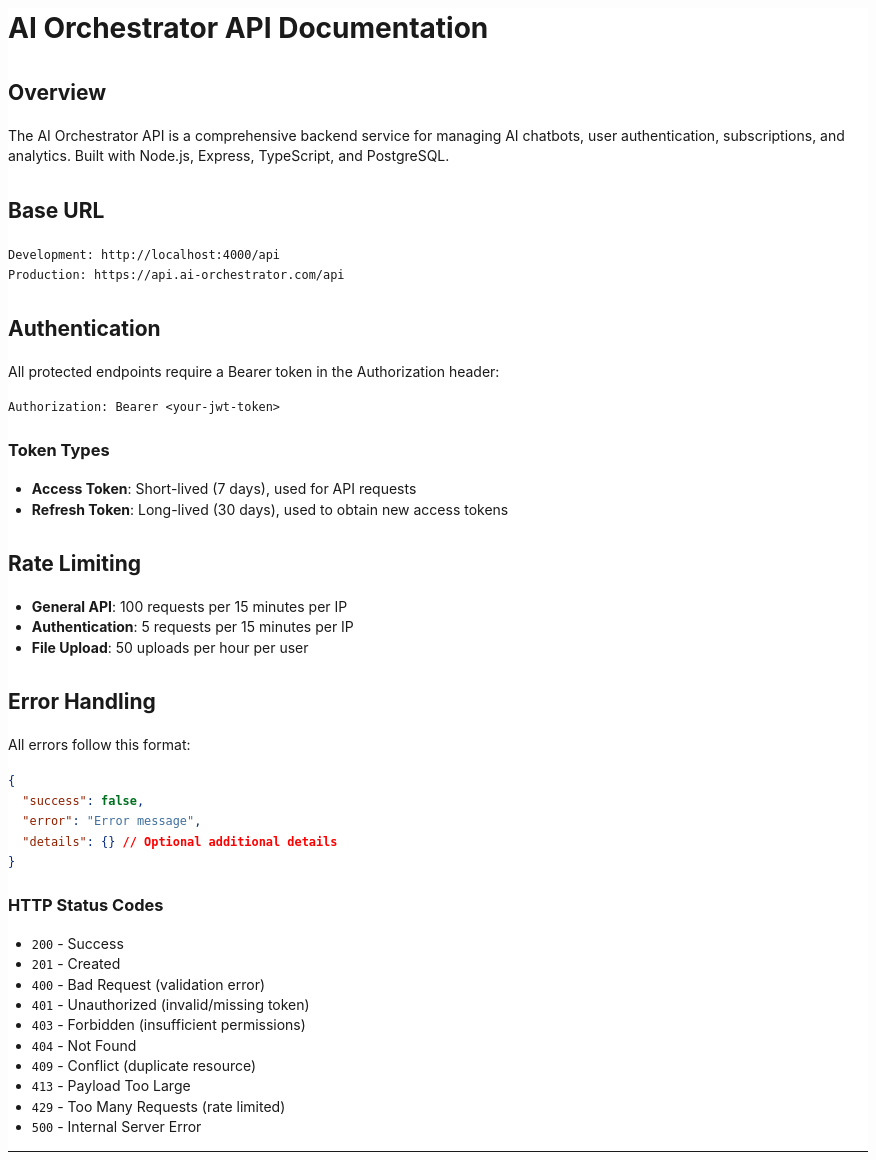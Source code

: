 # AI Orchestrator API Documentation

## Overview

The AI Orchestrator API is a comprehensive backend service for managing AI chatbots, user authentication, subscriptions, and analytics. Built with Node.js, Express, TypeScript, and PostgreSQL.

## Base URL

```
Development: http://localhost:4000/api
Production: https://api.ai-orchestrator.com/api
```

## Authentication

All protected endpoints require a Bearer token in the Authorization header:

```
Authorization: Bearer <your-jwt-token>
```

### Token Types

- **Access Token**: Short-lived (7 days), used for API requests
- **Refresh Token**: Long-lived (30 days), used to obtain new access tokens

## Rate Limiting

- **General API**: 100 requests per 15 minutes per IP
- **Authentication**: 5 requests per 15 minutes per IP
- **File Upload**: 50 uploads per hour per user

## Error Handling

All errors follow this format:

```json
{
  "success": false,
  "error": "Error message",
  "details": {} // Optional additional details
}
```

### HTTP Status Codes

- `200` - Success
- `201` - Created
- `400` - Bad Request (validation error)
- `401` - Unauthorized (invalid/missing token)
- `403` - Forbidden (insufficient permissions)
- `404` - Not Found
- `409` - Conflict (duplicate resource)
- `413` - Payload Too Large
- `429` - Too Many Requests (rate limited)
- `500` - Internal Server Error

---